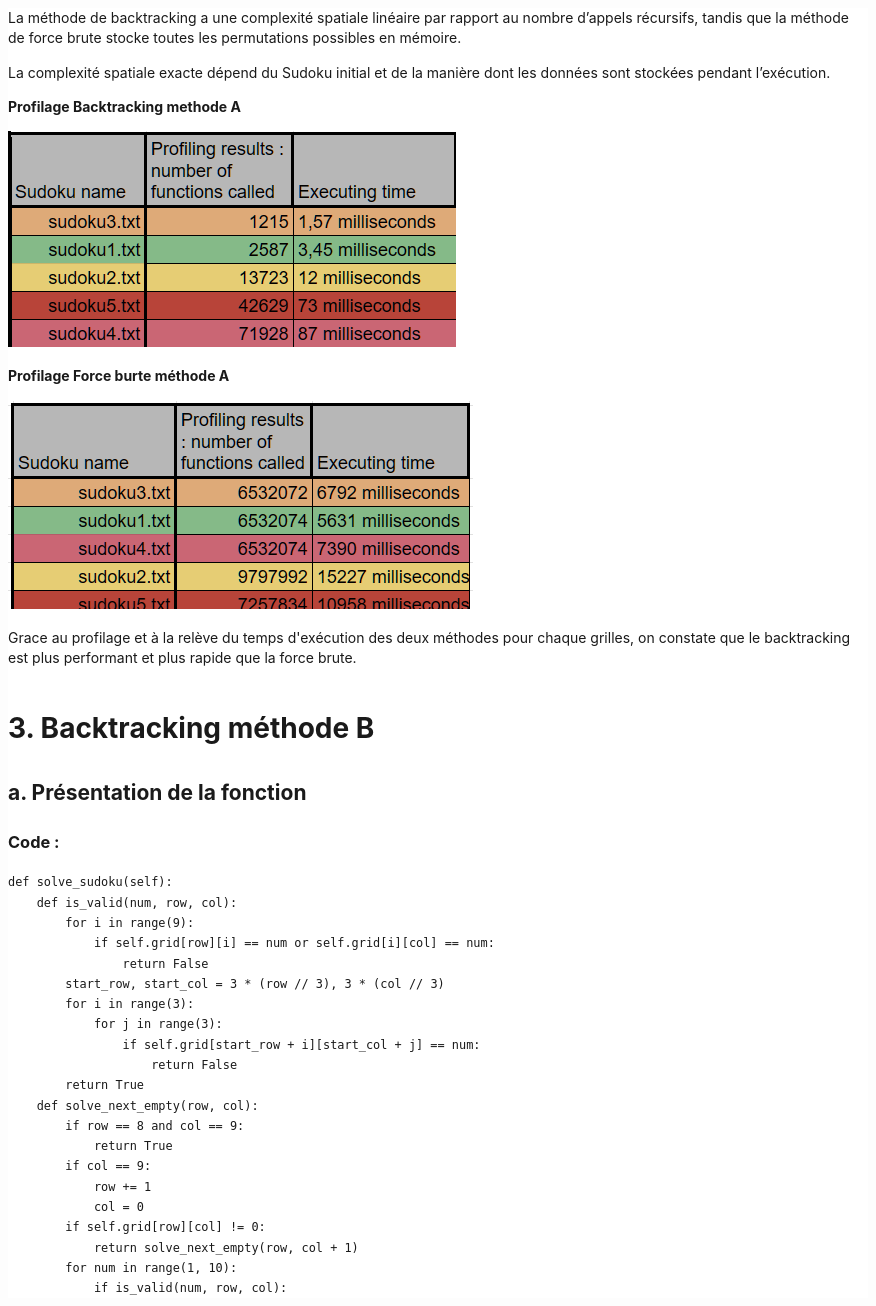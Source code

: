 La méthode de backtracking a une complexité spatiale linéaire par rapport au nombre d’appels récursifs, tandis que la méthode de force brute stocke toutes les permutations possibles en mémoire. 

La complexité spatiale exacte dépend du Sudoku initial et de la manière dont les données sont stockées pendant l’exécution.

**Profilage Backtracking methode A** 

![Profilage](https://github.com/pierre-mazard/Sudoku-Solver/blob/main/Pictures/Backtracking%20Method%20A%20(Recursiv)/profiling%20backtracking%20A%20with%20executing%20time.png "Profilage")

**Profilage Force burte méthode A**

![Profilage](https://github.com/pierre-mazard/Sudoku-Solver/blob/main/Pictures/Backtracking%20Method%20A%20(Recursiv)/profiling%20force%20brut%20method%20A%20with%20executing%20time.png "Profilage")

Grace au profilage et à la relève du temps d'exécution des deux méthodes pour chaque grilles, on constate que le backtracking est plus performant et plus rapide que la force brute. 

# 3. Backtracking méthode B
## a. Présentation de la fonction
### Code :
    def solve_sudoku(self):
        def is_valid(num, row, col):
            for i in range(9):
                if self.grid[row][i] == num or self.grid[i][col] == num:
                    return False
            start_row, start_col = 3 * (row // 3), 3 * (col // 3)
            for i in range(3):
                for j in range(3):
                    if self.grid[start_row + i][start_col + j] == num:
                        return False
            return True
        def solve_next_empty(row, col):
            if row == 8 and col == 9:
                return True
            if col == 9:
                row += 1
                col = 0
            if self.grid[row][col] != 0:
                return solve_next_empty(row, col + 1)
            for num in range(1, 10):
                if is_valid(num, row, col):

[ref1]: Aspose.Words.9aec35a6-4671-493c-a8a4-1ee359cb6563.001.png
[ref2]: Aspose.Words.9aec35a6-4671-493c-a8a4-1ee359cb6563.005.png
[ref3]: Aspose.Words.9aec35a6-4671-493c-a8a4-1ee359cb6563.006.png